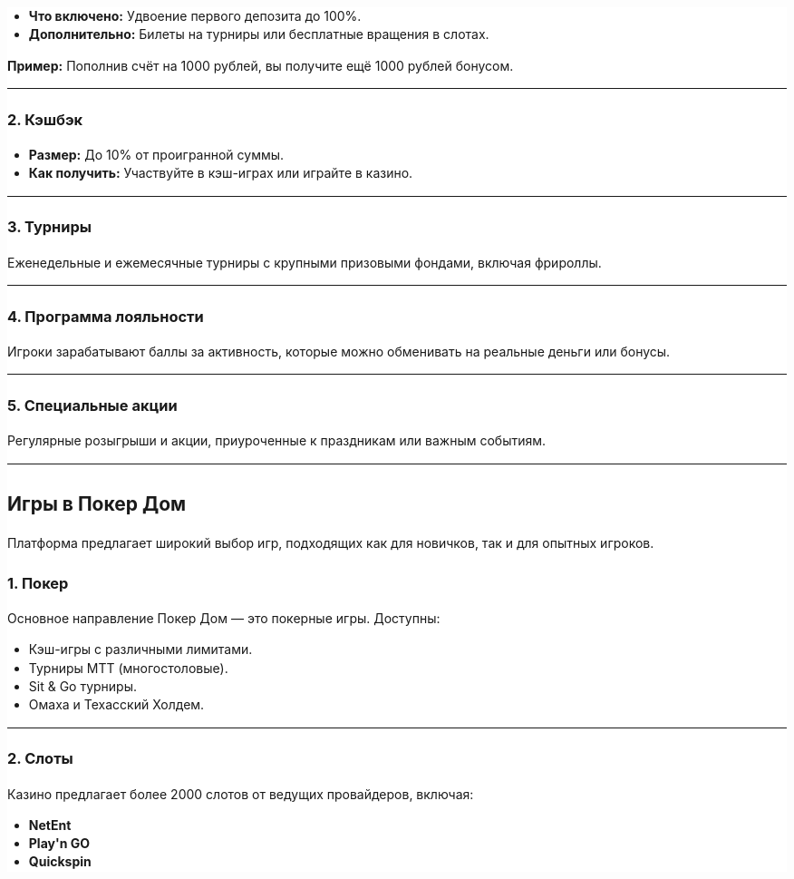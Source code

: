* **Что включено:** Удвоение первого депозита до 100%.
* **Дополнительно:** Билеты на турниры или бесплатные вращения в слотах.

**Пример:** Пополнив счёт на 1000 рублей, вы получите ещё 1000 рублей бонусом.

***

### 2. Кэшбэк

* **Размер:** До 10% от проигранной суммы.
* **Как получить:** Участвуйте в кэш-играх или играйте в казино.

***

### 3. Турниры

Еженедельные и ежемесячные турниры с крупными призовыми фондами, включая фрироллы.

***

### 4. Программа лояльности

Игроки зарабатывают баллы за активность, которые можно обменивать на реальные деньги или бонусы.

***

### 5. Специальные акции

Регулярные розыгрыши и акции, приуроченные к праздникам или важным событиям.

***

## Игры в Покер Дом

Платформа предлагает широкий выбор игр, подходящих как для новичков, так и для опытных игроков.

### 1. Покер

Основное направление Покер Дом — это покерные игры. Доступны:

* Кэш-игры с различными лимитами.
* Турниры МТТ (многостоловые).
* Sit & Go турниры.
* Омаха и Техасский Холдем.

***

### 2. Слоты

Казино предлагает более 2000 слотов от ведущих провайдеров, включая:

* **NetEnt**
* **Play'n GO**
* **Quickspin**
